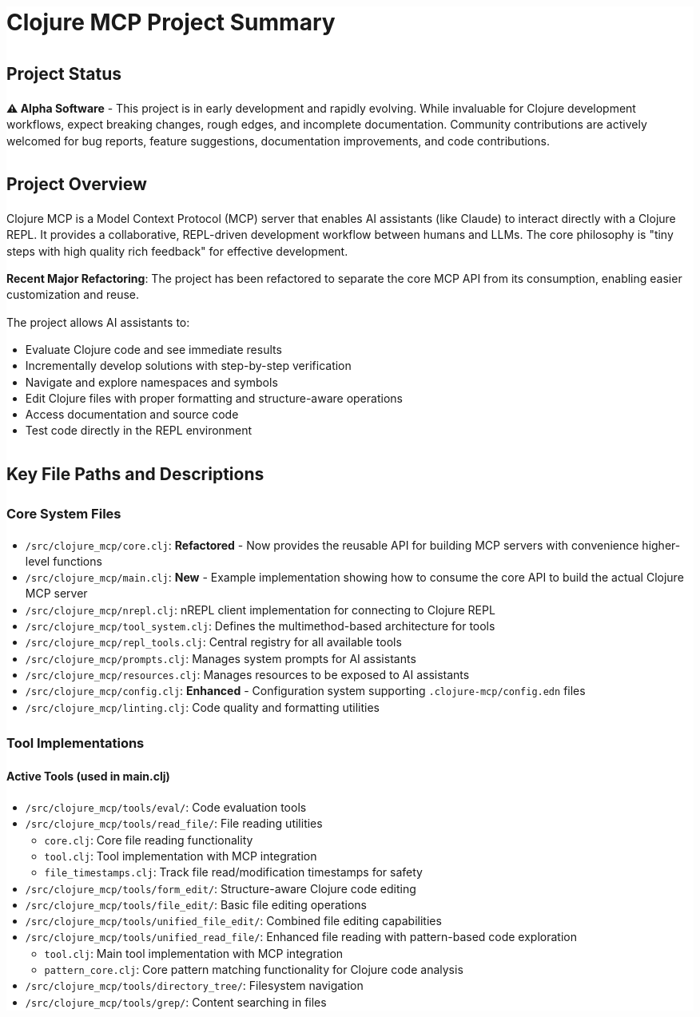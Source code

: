 # Clojure MCP Project Summary

## Project Status

**⚠️ Alpha Software** - This project is in early development and rapidly evolving. While invaluable for Clojure development workflows, expect breaking changes, rough edges, and incomplete documentation. Community contributions are actively welcomed for bug reports, feature suggestions, documentation improvements, and code contributions.

## Project Overview

Clojure MCP is a Model Context Protocol (MCP) server that enables AI assistants (like Claude) to interact directly with a Clojure REPL. It provides a collaborative, REPL-driven development workflow between humans and LLMs. The core philosophy is "tiny steps with high quality rich feedback" for effective development.

**Recent Major Refactoring**: The project has been refactored to separate the core MCP API from its consumption, enabling easier customization and reuse.

The project allows AI assistants to:
- Evaluate Clojure code and see immediate results
- Incrementally develop solutions with step-by-step verification
- Navigate and explore namespaces and symbols
- Edit Clojure files with proper formatting and structure-aware operations
- Access documentation and source code
- Test code directly in the REPL environment

## Key File Paths and Descriptions

### Core System Files

- `/src/clojure_mcp/core.clj`: **Refactored** - Now provides the reusable API for building MCP servers with convenience higher-level functions
- `/src/clojure_mcp/main.clj`: **New** - Example implementation showing how to consume the core API to build the actual Clojure MCP server
- `/src/clojure_mcp/nrepl.clj`: nREPL client implementation for connecting to Clojure REPL
- `/src/clojure_mcp/tool_system.clj`: Defines the multimethod-based architecture for tools
- `/src/clojure_mcp/repl_tools.clj`: Central registry for all available tools
- `/src/clojure_mcp/prompts.clj`: Manages system prompts for AI assistants
- `/src/clojure_mcp/resources.clj`: Manages resources to be exposed to AI assistants
- `/src/clojure_mcp/config.clj`: **Enhanced** - Configuration system supporting `.clojure-mcp/config.edn` files
- `/src/clojure_mcp/linting.clj`: Code quality and formatting utilities

### Tool Implementations

#### Active Tools (used in main.clj)

- `/src/clojure_mcp/tools/eval/`: Code evaluation tools
- `/src/clojure_mcp/tools/read_file/`: File reading utilities
  - `core.clj`: Core file reading functionality
  - `tool.clj`: Tool implementation with MCP integration
  - `file_timestamps.clj`: Track file read/modification timestamps for safety
- `/src/clojure_mcp/tools/form_edit/`: Structure-aware Clojure code editing
- `/src/clojure_mcp/tools/file_edit/`: Basic file editing operations
- `/src/clojure_mcp/tools/unified_file_edit/`: Combined file editing capabilities
- `/src/clojure_mcp/tools/unified_read_file/`: Enhanced file reading with pattern-based code exploration
  - `tool.clj`: Main tool implementation with MCP integration
  - `pattern_core.clj`: Core pattern matching functionality for Clojure code analysis
- `/src/clojure_mcp/tools/directory_tree/`: Filesystem navigation
- `/src/clojure_mcp/tools/grep/`: Content searching in files
